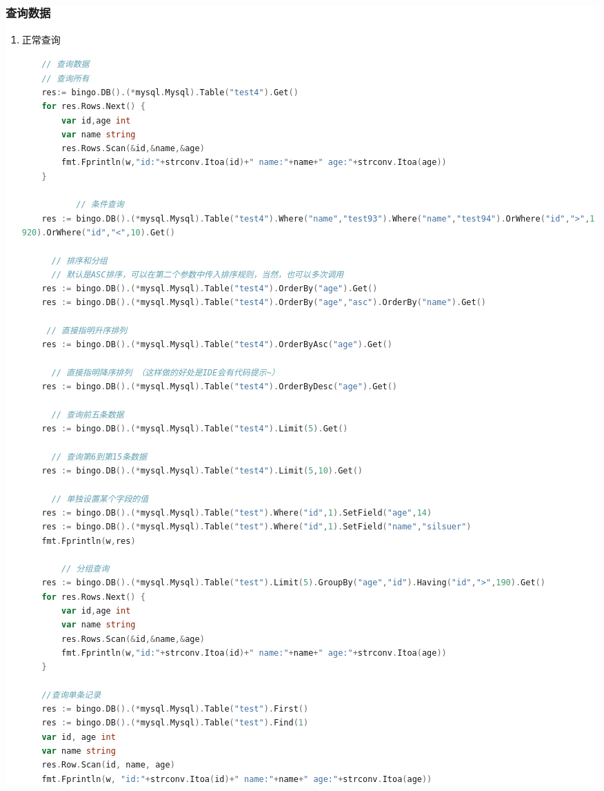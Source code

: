  
### 查询数据
1. 正常查询

    ```go
        // 查询数据
        // 查询所有
        res:= bingo.DB().(*mysql.Mysql).Table("test4").Get()
        for res.Rows.Next() {
            var id,age int
            var name string
            res.Rows.Scan(&id,&name,&age)
            fmt.Fprintln(w,"id:"+strconv.Itoa(id)+" name:"+name+" age:"+strconv.Itoa(age))
        }
        
               // 条件查询
        res := bingo.DB().(*mysql.Mysql).Table("test4").Where("name","test93").Where("name","test94").OrWhere("id",">",1920).OrWhere("id","<",10).Get()
    
          // 排序和分组
          // 默认是ASC排序，可以在第二个参数中传入排序规则，当然，也可以多次调用 
        res := bingo.DB().(*mysql.Mysql).Table("test4").OrderBy("age").Get()
        res := bingo.DB().(*mysql.Mysql).Table("test4").OrderBy("age","asc").OrderBy("name").Get()
        
         // 直接指明升序排列
        res := bingo.DB().(*mysql.Mysql).Table("test4").OrderByAsc("age").Get()
        
          // 直接指明降序排列 （这样做的好处是IDE会有代码提示~）
        res := bingo.DB().(*mysql.Mysql).Table("test4").OrderByDesc("age").Get()
        
          // 查询前五条数据
        res := bingo.DB().(*mysql.Mysql).Table("test4").Limit(5).Get()
        
          // 查询第6到第15条数据
        res := bingo.DB().(*mysql.Mysql).Table("test4").Limit(5,10).Get()
        
          // 单独设置某个字段的值
        res := bingo.DB().(*mysql.Mysql).Table("test").Where("id",1).SetField("age",14)
        res := bingo.DB().(*mysql.Mysql).Table("test").Where("id",1).SetField("name","silsuer")
        fmt.Fprintln(w,res)
        
        	// 分组查询
        res := bingo.DB().(*mysql.Mysql).Table("test").Limit(5).GroupBy("age","id").Having("id",">",190).Get()
        for res.Rows.Next() {
        	var id,age int
        	var name string
        	res.Rows.Scan(&id,&name,&age)
        	fmt.Fprintln(w,"id:"+strconv.Itoa(id)+" name:"+name+" age:"+strconv.Itoa(age))
        }
     
        //查询单条记录
     	res := bingo.DB().(*mysql.Mysql).Table("test").First()
     	res := bingo.DB().(*mysql.Mysql).Table("test").Find(1)
     	var id, age int
     	var name string
     	res.Row.Scan(id, name, age)
     	fmt.Fprintln(w, "id:"+strconv.Itoa(id)+" name:"+name+" age:"+strconv.Itoa(age))
    ```
